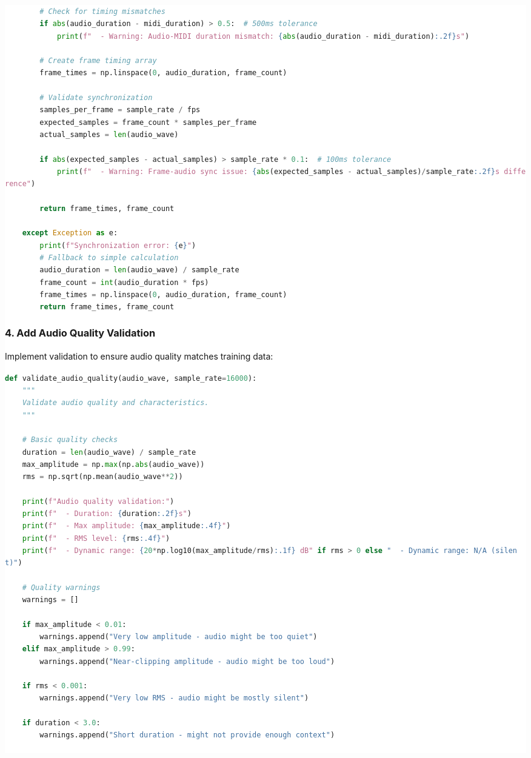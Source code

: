 ```python
        # Check for timing mismatches
        if abs(audio_duration - midi_duration) > 0.5:  # 500ms tolerance
            print(f"  - Warning: Audio-MIDI duration mismatch: {abs(audio_duration - midi_duration):.2f}s")
        
        # Create frame timing array
        frame_times = np.linspace(0, audio_duration, frame_count)
        
        # Validate synchronization
        samples_per_frame = sample_rate / fps
        expected_samples = frame_count * samples_per_frame
        actual_samples = len(audio_wave)
        
        if abs(expected_samples - actual_samples) > sample_rate * 0.1:  # 100ms tolerance
            print(f"  - Warning: Frame-audio sync issue: {abs(expected_samples - actual_samples)/sample_rate:.2f}s difference")
        
        return frame_times, frame_count
        
    except Exception as e:
        print(f"Synchronization error: {e}")
        # Fallback to simple calculation
        audio_duration = len(audio_wave) / sample_rate
        frame_count = int(audio_duration * fps)
        frame_times = np.linspace(0, audio_duration, frame_count)
        return frame_times, frame_count
```

### 4. Add Audio Quality Validation

Implement validation to ensure audio quality matches training data:

```python
def validate_audio_quality(audio_wave, sample_rate=16000):
    """
    Validate audio quality and characteristics.
    """
    
    # Basic quality checks
    duration = len(audio_wave) / sample_rate
    max_amplitude = np.max(np.abs(audio_wave))
    rms = np.sqrt(np.mean(audio_wave**2))
    
    print(f"Audio quality validation:")
    print(f"  - Duration: {duration:.2f}s")
    print(f"  - Max amplitude: {max_amplitude:.4f}")
    print(f"  - RMS level: {rms:.4f}")
    print(f"  - Dynamic range: {20*np.log10(max_amplitude/rms):.1f} dB" if rms > 0 else "  - Dynamic range: N/A (silent)")
    
    # Quality warnings
    warnings = []
    
    if max_amplitude < 0.01:
        warnings.append("Very low amplitude - audio might be too quiet")
    elif max_amplitude > 0.99:
        warnings.append("Near-clipping amplitude - audio might be too loud")
    
    if rms < 0.001:
        warnings.append("Very low RMS - audio might be mostly silent")
    
    if duration < 3.0:
        warnings.append("Short duration - might not provide enough context")
    
```